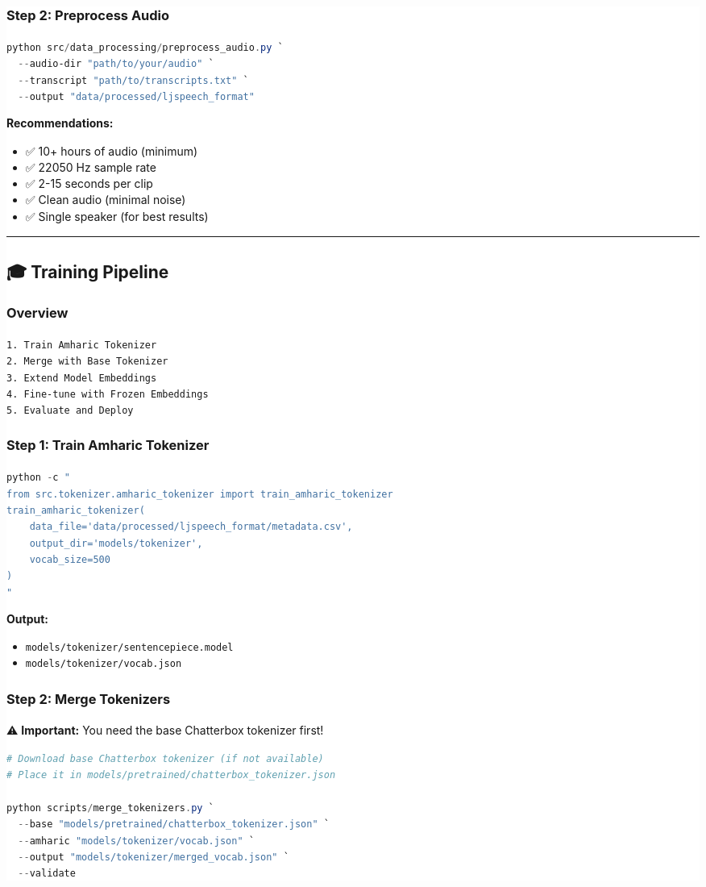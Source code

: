 ### Step 2: Preprocess Audio

```powershell
python src/data_processing/preprocess_audio.py `
  --audio-dir "path/to/your/audio" `
  --transcript "path/to/transcripts.txt" `
  --output "data/processed/ljspeech_format"
```

**Recommendations:**
- ✅ 10+ hours of audio (minimum)
- ✅ 22050 Hz sample rate
- ✅ 2-15 seconds per clip
- ✅ Clean audio (minimal noise)
- ✅ Single speaker (for best results)

---

## 🎓 Training Pipeline

### Overview

```
1. Train Amharic Tokenizer
2. Merge with Base Tokenizer
3. Extend Model Embeddings
4. Fine-tune with Frozen Embeddings
5. Evaluate and Deploy
```

### Step 1: Train Amharic Tokenizer

```powershell
python -c "
from src.tokenizer.amharic_tokenizer import train_amharic_tokenizer
train_amharic_tokenizer(
    data_file='data/processed/ljspeech_format/metadata.csv',
    output_dir='models/tokenizer',
    vocab_size=500
)
"
```

**Output:**
- `models/tokenizer/sentencepiece.model`
- `models/tokenizer/vocab.json`

### Step 2: Merge Tokenizers

⚠️ **Important:** You need the base Chatterbox tokenizer first!

```powershell
# Download base Chatterbox tokenizer (if not available)
# Place it in models/pretrained/chatterbox_tokenizer.json

python scripts/merge_tokenizers.py `
  --base "models/pretrained/chatterbox_tokenizer.json" `
  --amharic "models/tokenizer/vocab.json" `
  --output "models/tokenizer/merged_vocab.json" `
  --validate
```
